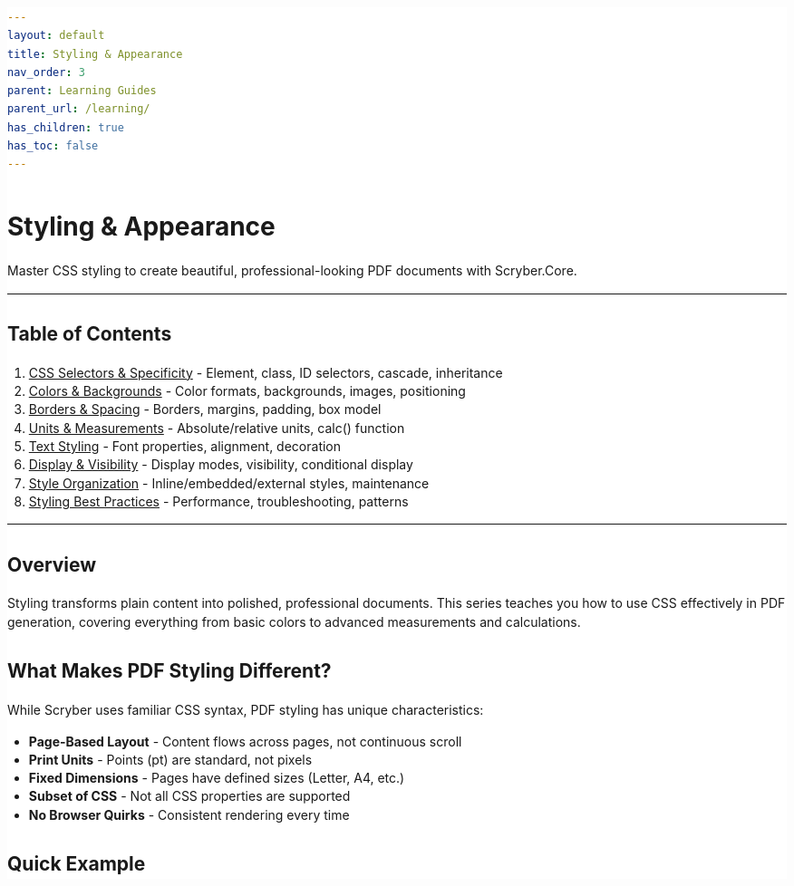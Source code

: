 ```yaml
---
layout: default
title: Styling & Appearance
nav_order: 3
parent: Learning Guides
parent_url: /learning/
has_children: true
has_toc: false
---
```


# Styling & Appearance

Master CSS styling to create beautiful, professional-looking PDF documents with Scryber.Core.

---

## Table of Contents

1. [CSS Selectors & Specificity](01_css_selectors_specificity.md) - Element, class, ID selectors, cascade, inheritance
2. [Colors & Backgrounds](02_colors_backgrounds.md) - Color formats, backgrounds, images, positioning
3. [Borders & Spacing](03_borders_spacing.md) - Borders, margins, padding, box model
4. [Units & Measurements](04_units_measurements.md) - Absolute/relative units, calc() function
5. [Text Styling](05_text_styling.md) - Font properties, alignment, decoration
6. [Display & Visibility](06_display_visibility.md) - Display modes, visibility, conditional display
7. [Style Organization](07_style_organization.md) - Inline/embedded/external styles, maintenance
8. [Styling Best Practices](08_styling_best_practices.md) - Performance, troubleshooting, patterns

---

## Overview

Styling transforms plain content into polished, professional documents. This series teaches you how to use CSS effectively in PDF generation, covering everything from basic colors to advanced measurements and calculations.

## What Makes PDF Styling Different?

While Scryber uses familiar CSS syntax, PDF styling has unique characteristics:

- **Page-Based Layout** - Content flows across pages, not continuous scroll
- **Print Units** - Points (pt) are standard, not pixels
- **Fixed Dimensions** - Pages have defined sizes (Letter, A4, etc.)
- **Subset of CSS** - Not all CSS properties are supported
- **No Browser Quirks** - Consistent rendering every time

## Quick Example

